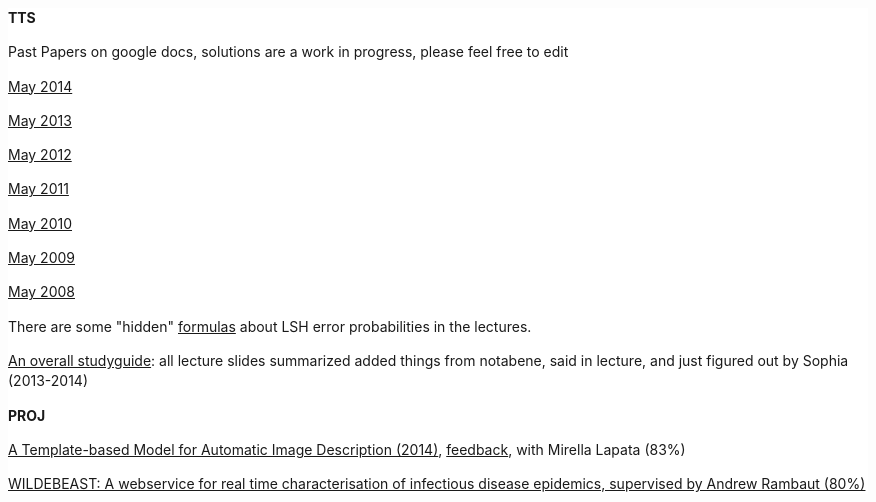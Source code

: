 **TTS**

Past Papers on google docs, solutions are a work in progress, please feel free to edit

[May 2014](https://docs.google.com/document/d/1PVG1Dl4xnkiN7bki146cz5TDVKrCNU94_yxYVGc-v60/edit)

[May 2013](https://docs.google.com/document/d/1lyHhd_TR-EHXVZFAujlR1VpXeKTimkdiN803pmrNgKw/edit?usp=sharing)

[May 2012](https://docs.google.com/document/d/1qkrTcfezfAUjD50E2RTBbOqlQXMhBNH3b5qMmaLnoXM/edit)

[May 2011](https://docs.google.com/document/d/1AUc8moEaoGE54naTZfwnCHt9XT1Ijjnku9PSy44BEBY/edit)

[May 2010](https://docs.google.com/document/d/1_4Gn9KosWgZnFDvxr2nZbPLbpePoLLmwaWkDpU5Yl44/edit)

[May 2009](https://docs.google.com/document/d/1D8-EOmQVaS5auwuBJgjvWmN97OTH2UsUlGO0waYUwV4/edit?usp=sharing)

[May 2008](https://docs.google.com/document/d/1n0lDnvJCxfvUd2qabF9uu4An7V2A8ULGiwGk-UFhG_4/edit?usp=sharing)

There are some "hidden" [formulas](https://drive.google.com/file/d/0B2AAOQQZ_8BxZkppTFM0U2ZnakE/edit?usp=sharing) about LSH error probabilities in the lectures.

[An overall studyguide](https://docs.google.com/document/d/1K3Dmvt-zBO5EeU68MVb29upJdM627OlQiFQmdh92S5o/edit): all lecture slides summarized added things from notabene, said in lecture, and just figured out by Sophia (2013-2014)

**PROJ**

[A Template-based Model for Automatic Image Description (2014)](https://drive.google.com/file/d/0B2AAOQQZ_8BxdXpkWlpfczQ0dFU/edit?usp=sharing), [feedback](https://drive.google.com/file/d/0B2AAOQQZ_8BxVk5DX0hNSGU1Qjg/edit?usp=sharing), with Mirella Lapata (83%)

[<u>WILDEBEAST: A webservice for real time characterisation of infectious disease epidemics, supervised by Andrew Rambaut (80%)</u>](http://rmoola.com/finalWriteup.pdf)